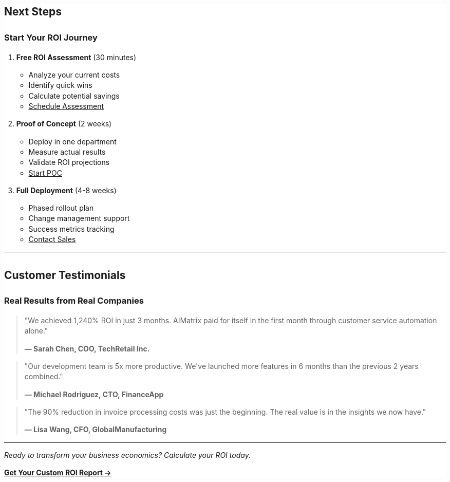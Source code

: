 
## Next Steps

### Start Your ROI Journey

1. **Free ROI Assessment** (30 minutes)
   - Analyze your current costs
   - Identify quick wins
   - Calculate potential savings
   - [Schedule Assessment](https://studio.aimatrix.com/roi-assessment)

2. **Proof of Concept** (2 weeks)
   - Deploy in one department
   - Measure actual results
   - Validate ROI projections
   - [Start POC](https://studio.aimatrix.com/poc)

3. **Full Deployment** (4-8 weeks)
   - Phased rollout plan
   - Change management support
   - Success metrics tracking
   - [Contact Sales](mailto:sales@aimatrix.com)

---

## Customer Testimonials

### Real Results from Real Companies

> "We achieved 1,240% ROI in just 3 months. AIMatrix paid for itself in the first month through customer service automation alone."
> 
> **— Sarah Chen, COO, TechRetail Inc.**

> "Our development team is 5x more productive. We've launched more features in 6 months than the previous 2 years combined."
> 
> **— Michael Rodriguez, CTO, FinanceApp**

> "The 90% reduction in invoice processing costs was just the beginning. The real value is in the insights we now have."
> 
> **— Lisa Wang, CFO, GlobalManufacturing**

---

*Ready to transform your business economics? Calculate your ROI today.*

**[Get Your Custom ROI Report →](https://studio.aimatrix.com/roi-calculator)**